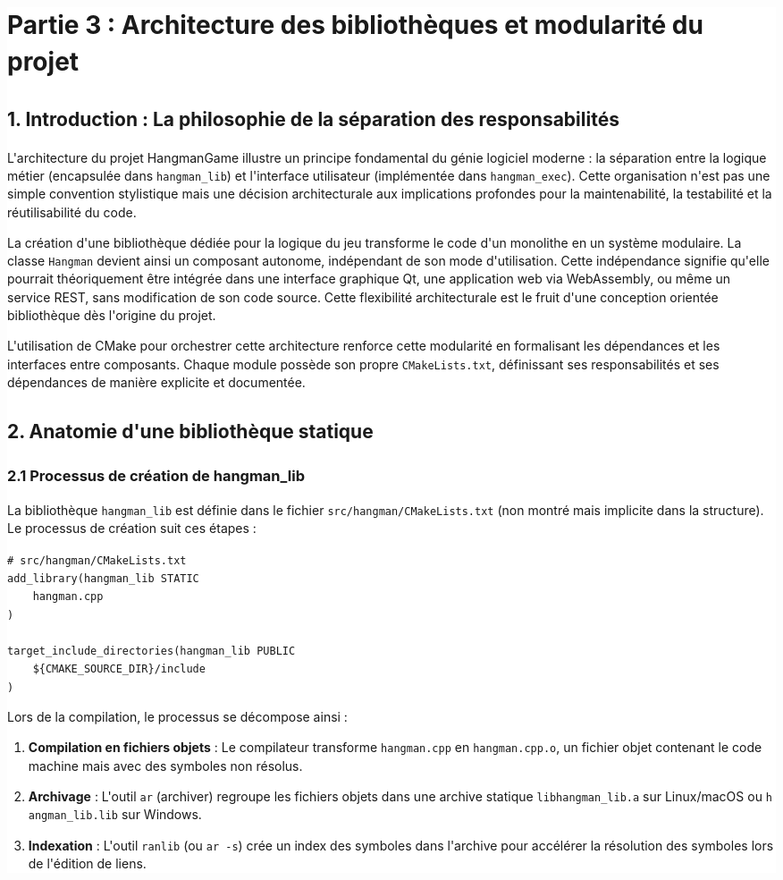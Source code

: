 ﻿# Partie 3 : Architecture des bibliothèques et modularité du projet

## 1. Introduction : La philosophie de la séparation des responsabilités

L'architecture du projet HangmanGame illustre un principe fondamental du génie logiciel moderne : 
la séparation entre la logique métier (encapsulée dans `hangman_lib`) et l'interface utilisateur (implémentée dans `hangman_exec`). 
Cette organisation n'est pas une simple convention stylistique mais une décision architecturale aux implications profondes pour la maintenabilité, la testabilité et la réutilisabilité du code.

La création d'une bibliothèque dédiée pour la logique du jeu transforme le code d'un monolithe en un système modulaire. 
La classe `Hangman` devient ainsi un composant autonome, indépendant de son mode d'utilisation. 
Cette indépendance signifie qu'elle pourrait théoriquement être intégrée dans une interface graphique Qt, une application web via WebAssembly, ou même un service REST, sans modification de son code source. 
Cette flexibilité architecturale est le fruit d'une conception orientée bibliothèque dès l'origine du projet.

L'utilisation de CMake pour orchestrer cette architecture renforce cette modularité en formalisant les dépendances et les interfaces entre composants. 
Chaque module possède son propre `CMakeLists.txt`, définissant ses responsabilités et ses dépendances de manière explicite et documentée.

## 2. Anatomie d'une bibliothèque statique

### 2.1 Processus de création de hangman_lib

La bibliothèque `hangman_lib` est définie dans le fichier `src/hangman/CMakeLists.txt` (non montré mais implicite dans la structure). Le processus de création suit ces étapes :

```
# src/hangman/CMakeLists.txt 
add_library(hangman_lib STATIC 
    hangman.cpp
)

target_include_directories(hangman_lib PUBLIC 
    ${CMAKE_SOURCE_DIR}/include
)
```

Lors de la compilation, le processus se décompose ainsi :

1. **Compilation en fichiers objets** : Le compilateur transforme `hangman.cpp` en `hangman.cpp.o`, un fichier objet contenant le code machine mais avec des symboles non résolus.

2. **Archivage** : L'outil `ar` (archiver) regroupe les fichiers objets dans une archive statique `libhangman_lib.a` sur Linux/macOS ou `hangman_lib.lib` sur Windows.

3. **Indexation** : L'outil `ranlib` (ou `ar -s`) crée un index des symboles dans l'archive pour accélérer la résolution des symboles lors de l'édition de liens.
